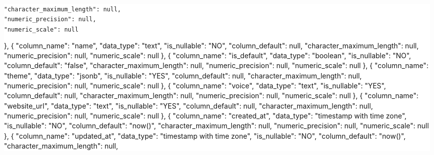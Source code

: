     "character_maximum_length": null,
    "numeric_precision": null,
    "numeric_scale": null
  },
  {
    "column_name": "name",
    "data_type": "text",
    "is_nullable": "NO",
    "column_default": null,
    "character_maximum_length": null,
    "numeric_precision": null,
    "numeric_scale": null
  },
  {
    "column_name": "is_default",
    "data_type": "boolean",
    "is_nullable": "NO",
    "column_default": "false",
    "character_maximum_length": null,
    "numeric_precision": null,
    "numeric_scale": null
  },
  {
    "column_name": "theme",
    "data_type": "jsonb",
    "is_nullable": "YES",
    "column_default": null,
    "character_maximum_length": null,
    "numeric_precision": null,
    "numeric_scale": null
  },
  {
    "column_name": "voice",
    "data_type": "text",
    "is_nullable": "YES",
    "column_default": null,
    "character_maximum_length": null,
    "numeric_precision": null,
    "numeric_scale": null
  },
  {
    "column_name": "website_url",
    "data_type": "text",
    "is_nullable": "YES",
    "column_default": null,
    "character_maximum_length": null,
    "numeric_precision": null,
    "numeric_scale": null
  },
  {
    "column_name": "created_at",
    "data_type": "timestamp with time zone",
    "is_nullable": "NO",
    "column_default": "now()",
    "character_maximum_length": null,
    "numeric_precision": null,
    "numeric_scale": null
  },
  {
    "column_name": "updated_at",
    "data_type": "timestamp with time zone",
    "is_nullable": "NO",
    "column_default": "now()",
    "character_maximum_length": null,
